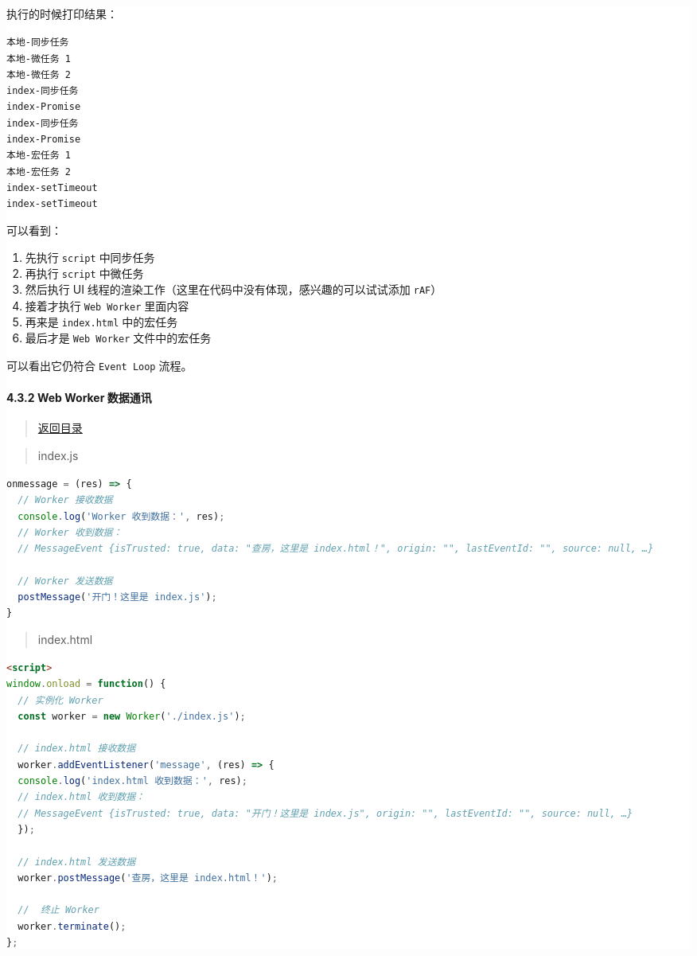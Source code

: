 执行的时候打印结果：

```
本地-同步任务
本地-微任务 1
本地-微任务 2
index-同步任务
index-Promise
index-同步任务
index-Promise
本地-宏任务 1
本地-宏任务 2
index-setTimeout
index-setTimeout
```

可以看到：

1. 先执行 `script` 中同步任务
2. 再执行 `script` 中微任务
3. 然后执行 UI 线程的渲染工作（这里在代码中没有体现，感兴趣的可以试试添加 `rAF`）
4. 接着才执行 `Web Worker` 里面内容
5. 再来是 `index.html` 中的宏任务
6. 最后才是 `Web Worker` 文件中的宏任务

可以看出它仍符合 `Event Loop` 流程。

#### <a name="chapter-four-three-two" id="chapter-four-three-two"></a>4.3.2 Web Worker 数据通讯

> [返回目录](#chapter-one)

> index.js

```js
onmessage = (res) => {
  // Worker 接收数据
  console.log('Worker 收到数据：', res);
  // Worker 收到数据：
  // MessageEvent {isTrusted: true, data: "查房，这里是 index.html！", origin: "", lastEventId: "", source: null, …}

  // Worker 发送数据
  postMessage('开门！这里是 index.js');
}
```

> index.html

```html
<script>
window.onload = function() {
  // 实例化 Worker
  const worker = new Worker('./index.js');

  // index.html 接收数据
  worker.addEventListener('message', (res) => {
  console.log('index.html 收到数据：', res);
  // index.html 收到数据：
  // MessageEvent {isTrusted: true, data: "开门！这里是 index.js", origin: "", lastEventId: "", source: null, …}
  });

  // index.html 发送数据
  worker.postMessage('查房，这里是 index.html！');

  //  终止 Worker
  worker.terminate();
};
```